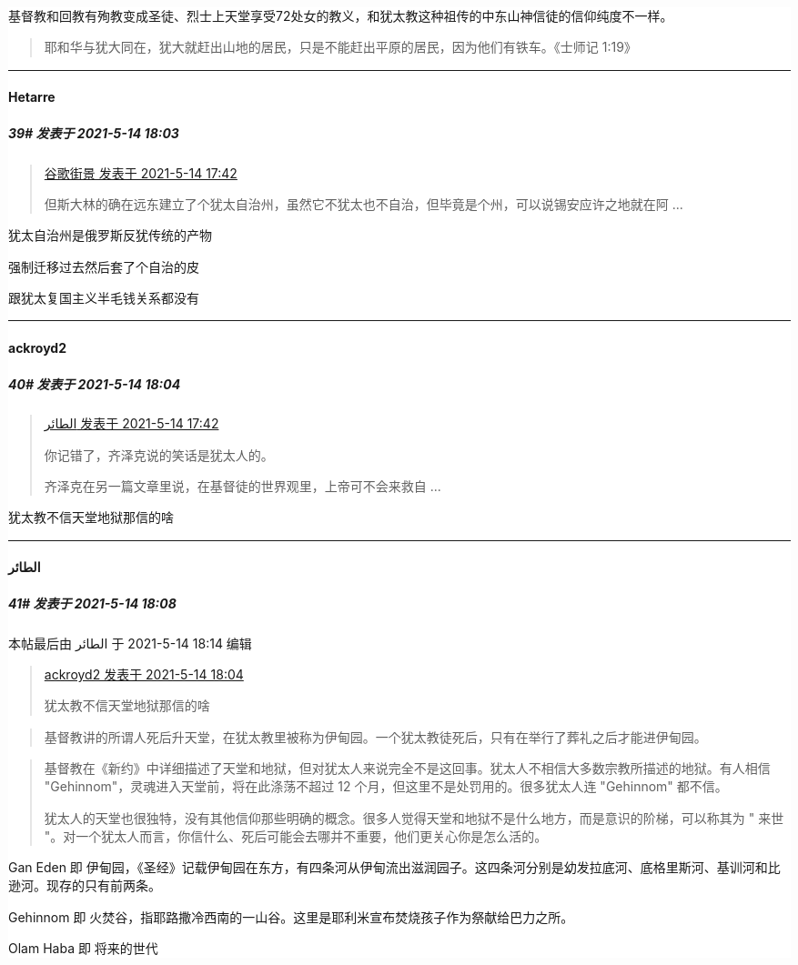 基督教和回教有殉教变成圣徒、烈士上天堂享受72处女的教义，和犹太教这种祖传的中东山神信徒的信仰纯度不一样。
 <blockquote>耶和华与犹大同在，犹大就赶出山地的居民，只是不能赶出平原的居民，因为他们有铁车。《士师记 1:19》</blockquote>


*****

####  Hetarre  
##### 39#       发表于 2021-5-14 18:03


<blockquote><a href="httphttps://bbs.saraba1st.com/2b/forum.php?mod=redirect&amp;goto=findpost&amp;pid=51250242&amp;ptid=2004048" target="_blank">谷歌街景 发表于 2021-5-14 17:42</a>

但斯大林的确在远东建立了个犹太自治州，虽然它不犹太也不自治，但毕竟是个州，可以说锡安应许之地就在阿 ...</blockquote>
犹太自治州是俄罗斯反犹传统的产物

强制迁移过去然后套了个自治的皮

跟犹太复国主义半毛钱关系都没有


*****

####  ackroyd2  
##### 40#       发表于 2021-5-14 18:04


<blockquote><a href="httphttps://bbs.saraba1st.com/2b/forum.php?mod=redirect&amp;goto=findpost&amp;pid=51250255&amp;ptid=2004048" target="_blank">الطائر 发表于 2021-5-14 17:42</a>

你记错了，齐泽克说的笑话是犹太人的。


齐泽克在另一篇文章里说，在基督徒的世界观里，上帝可不会来救自 ...</blockquote>
犹太教不信天堂地狱那信的啥


*****

####  الطائر  
##### 41#       发表于 2021-5-14 18:08


 本帖最后由 الطائر 于 2021-5-14 18:14 编辑 
<blockquote><a href="httphttps://bbs.saraba1st.com/2b/forum.php?mod=redirect&amp;goto=findpost&amp;pid=51250591&amp;ptid=2004048" target="_blank">ackroyd2 发表于 2021-5-14 18:04</a>

犹太教不信天堂地狱那信的啥</blockquote><blockquote>基督教讲的所谓人死后升天堂，在犹太教里被称为伊甸园。一个犹太教徒死后，只有在举行了葬礼之后才能进伊甸园。</blockquote><blockquote>基督教在《新约》中详细描述了天堂和地狱，但对犹太人来说完全不是这回事。犹太人不相信大多数宗教所描述的地狱。有人相信 "Gehinnom"，灵魂进入天堂前，将在此涤荡不超过 12 个月，但这里不是处罚用的。很多犹太人连 "Gehinnom" 都不信。


犹太人的天堂也很独特，没有其他信仰那些明确的概念。很多人觉得天堂和地狱不是什么地方，而是意识的阶梯，可以称其为 " 来世 "。对一个犹太人而言，你信什么、死后可能会去哪并不重要，他们更关心你是怎么活的。</blockquote>
Gan Eden 即 伊甸园，《圣经》记载伊甸园在东方，有四条河从伊甸流出滋润园子。这四条河分别是幼发拉底河、底格里斯河、基训河和比逊河。现存的只有前两条。

Gehinnom 即 火焚谷，指耶路撒冷西南的一山谷。这里是耶利米宣布焚烧孩子作为祭献给巴力之所。

Olam Haba 即 将来的世代

